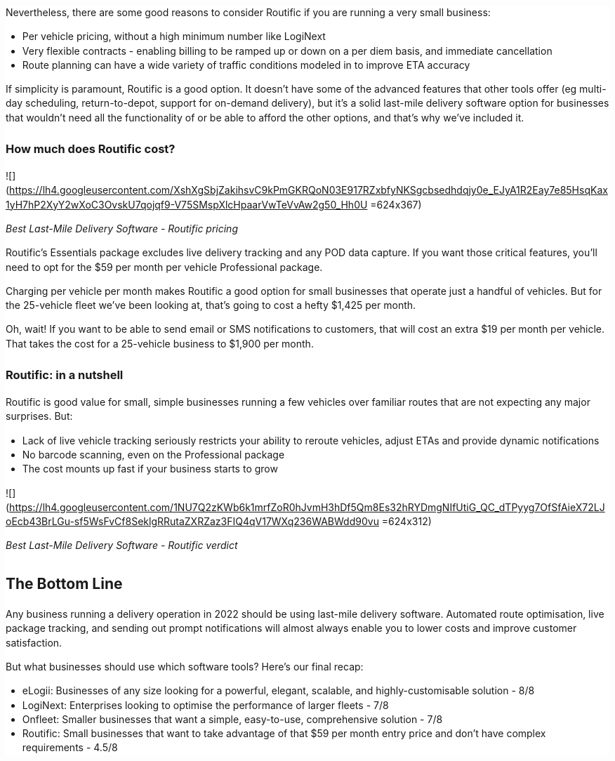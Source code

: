 Nevertheless, there are some good reasons to consider Routific if you are running a very small business:

* Per vehicle pricing, without a high minimum number like LogiNext
* Very flexible contracts - enabling billing to be ramped up or down on a per diem basis, and immediate cancellation
* Route planning can have a wide variety of traffic conditions modeled in to improve ETA accuracy

If simplicity is paramount, Routific is a good option. It doesn’t have some of the advanced features that other tools offer (eg multi-day scheduling, return-to-depot, support for on-demand delivery), but it’s a solid last-mile delivery software option for businesses that wouldn’t need all the functionality of or be able to afford the other options, and that’s why we’ve included it.

### How much does Routific cost?

![](https://lh4.googleusercontent.com/XshXgSbjZakihsvC9kPmGKRQoN03E917RZxbfyNKSgcbsedhdqjy0e_EJyA1R2Eay7e85HsqKax1yH7hP2XyY2wXoC3OvskU7qojqf9-V75SMspXlcHpaarVwTeVvAw2g50_Hh0U =624x367)

_Best Last-Mile Delivery Software - Routific pricing_

Routific’s Essentials package excludes live delivery tracking and any POD data capture. If you want those critical features, you’ll need to opt for the $59 per month per vehicle Professional package.

Charging per vehicle per month makes Routific a good option for small businesses that operate just a handful of vehicles. But for the 25-vehicle fleet we’ve been looking at, that’s going to cost a hefty $1,425 per month.

Oh, wait! If you want to be able to send email or SMS notifications to customers, that will cost an extra $19 per month per vehicle. That takes the cost for a 25-vehicle business to $1,900 per month.

### Routific: in a nutshell

Routific is good value for small, simple businesses running a few vehicles over familiar routes that are not expecting any major surprises. But:

* Lack of live vehicle tracking seriously restricts your ability to reroute vehicles, adjust ETAs and provide dynamic notifications
* No barcode scanning, even on the Professional package
* The cost mounts up fast if your business starts to grow

![](https://lh4.googleusercontent.com/1NU7Q2zKWb6k1mrfZoR0hJvmH3hDf5Qm8Es32hRYDmgNIfUtiG_QC_dTPyyg7OfSfAieX72LJoEcb43BrLGu-sf5WsFvCf8SeklgRRutaZXRZaz3FIQ4qV17WXq236WABWdd90vu =624x312)

_Best Last-Mile Delivery Software - Routific verdict_

## The Bottom Line

Any business running a delivery operation in 2022 should be using last-mile delivery software. Automated route optimisation, live package tracking, and sending out prompt notifications will almost always enable you to lower costs and improve customer satisfaction.

But what businesses should use which software tools? Here’s our final recap:

* eLogii: Businesses of any size looking for a powerful, elegant, scalable, and highly-customisable solution - 8/8
* LogiNext: Enterprises looking to optimise the performance of larger fleets - 7/8
* Onfleet: Smaller businesses that want a simple, easy-to-use, comprehensive solution - 7/8
* Routific: Small businesses that want to take advantage of that $59 per month entry price and don’t have complex requirements - 4.5/8
